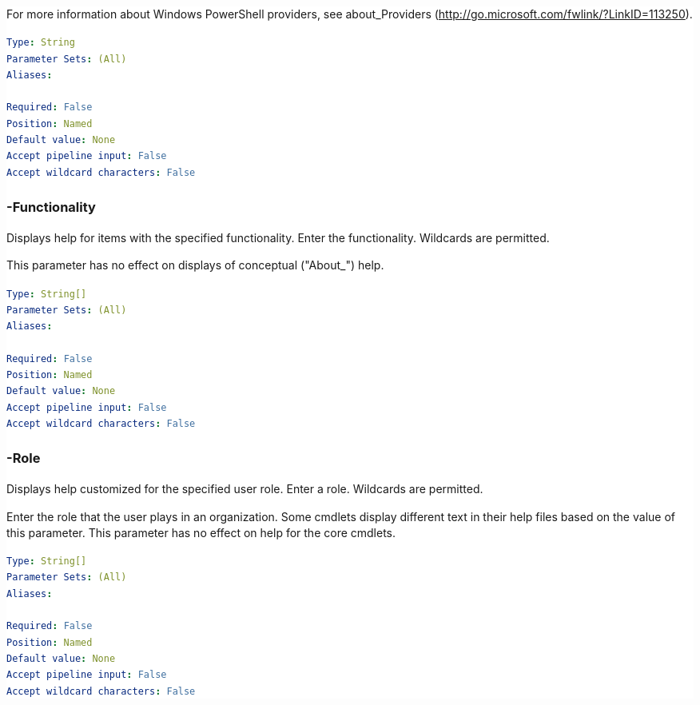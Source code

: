 For more information about Windows PowerShell providers, see about_Providers
(http://go.microsoft.com/fwlink/?LinkID=113250).

```yaml
Type: String
Parameter Sets: (All)
Aliases:

Required: False
Position: Named
Default value: None
Accept pipeline input: False
Accept wildcard characters: False
```

### -Functionality
Displays help for items with the specified functionality.
Enter the functionality.
Wildcards are permitted.

This parameter has no effect on displays of conceptual ("About_") help.

```yaml
Type: String[]
Parameter Sets: (All)
Aliases:

Required: False
Position: Named
Default value: None
Accept pipeline input: False
Accept wildcard characters: False
```

### -Role
Displays help customized for the specified user role.
Enter a role.
Wildcards are permitted.

Enter the role that the user plays in an organization.
Some cmdlets display different text in their help files
based on the value of this parameter.
This parameter has no effect on help for the core cmdlets.

```yaml
Type: String[]
Parameter Sets: (All)
Aliases:

Required: False
Position: Named
Default value: None
Accept pipeline input: False
Accept wildcard characters: False
```
